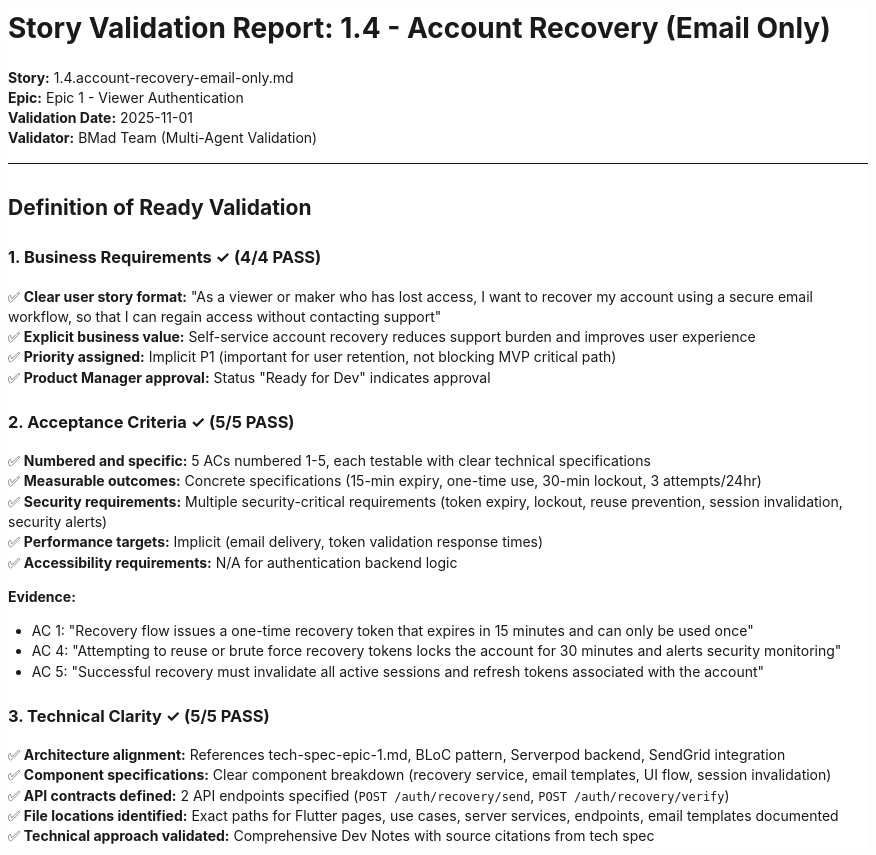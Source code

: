 # Story Validation Report: 1.4 - Account Recovery (Email Only)

**Story:** 1.4.account-recovery-email-only.md  
**Epic:** Epic 1 - Viewer Authentication  
**Validation Date:** 2025-11-01  
**Validator:** BMad Team (Multi-Agent Validation)

---

## Definition of Ready Validation

### 1. Business Requirements ✓ (4/4 PASS)

✅ **Clear user story format:** "As a viewer or maker who has lost access, I want to recover my account using a secure email workflow, so that I can regain access without contacting support"  
✅ **Explicit business value:** Self-service account recovery reduces support burden and improves user experience  
✅ **Priority assigned:** Implicit P1 (important for user retention, not blocking MVP critical path)  
✅ **Product Manager approval:** Status "Ready for Dev" indicates approval

### 2. Acceptance Criteria ✓ (5/5 PASS)

✅ **Numbered and specific:** 5 ACs numbered 1-5, each testable with clear technical specifications  
✅ **Measurable outcomes:** Concrete specifications (15-min expiry, one-time use, 30-min lockout, 3 attempts/24hr)  
✅ **Security requirements:** Multiple security-critical requirements (token expiry, lockout, reuse prevention, session invalidation, security alerts)  
✅ **Performance targets:** Implicit (email delivery, token validation response times)  
✅ **Accessibility requirements:** N/A for authentication backend logic

**Evidence:** 
- AC 1: "Recovery flow issues a one-time recovery token that expires in 15 minutes and can only be used once"
- AC 4: "Attempting to reuse or brute force recovery tokens locks the account for 30 minutes and alerts security monitoring"
- AC 5: "Successful recovery must invalidate all active sessions and refresh tokens associated with the account"

### 3. Technical Clarity ✓ (5/5 PASS)

✅ **Architecture alignment:** References tech-spec-epic-1.md, BLoC pattern, Serverpod backend, SendGrid integration  
✅ **Component specifications:** Clear component breakdown (recovery service, email templates, UI flow, session invalidation)  
✅ **API contracts defined:** 2 API endpoints specified (`POST /auth/recovery/send`, `POST /auth/recovery/verify`)  
✅ **File locations identified:** Exact paths for Flutter pages, use cases, server services, endpoints, email templates documented  
✅ **Technical approach validated:** Comprehensive Dev Notes with source citations from tech spec
